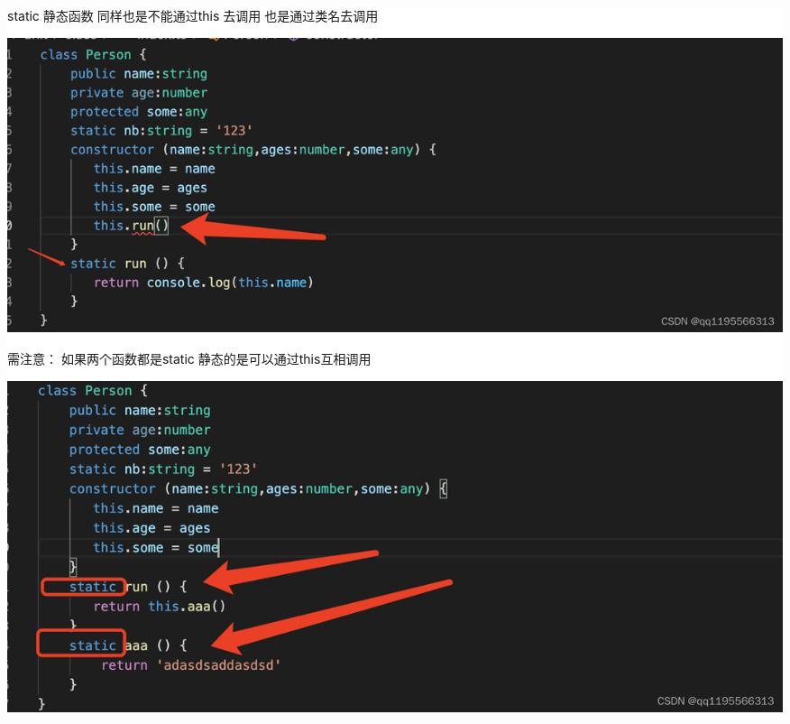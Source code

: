 static 静态函数 同样也是不能通过this 去调用 也是通过类名去调用

![img](./assets/TS学习/watermark,type_d3F5LXplbmhlaQ,shadow_50,text_Q1NETiBAcXExMTk1NTY2MzEz,size_20,color_FFFFFF,t_70,g_se,x_16-1678529844586-25.png)

需注意： 如果两个函数都是static 静态的是可以通过this互相调用

![img](./assets/TS学习/watermark,type_d3F5LXplbmhlaQ,shadow_50,text_Q1NETiBAcXExMTk1NTY2MzEz,size_20,color_FFFFFF,t_70,g_se,x_16-1678529844586-26.png)
